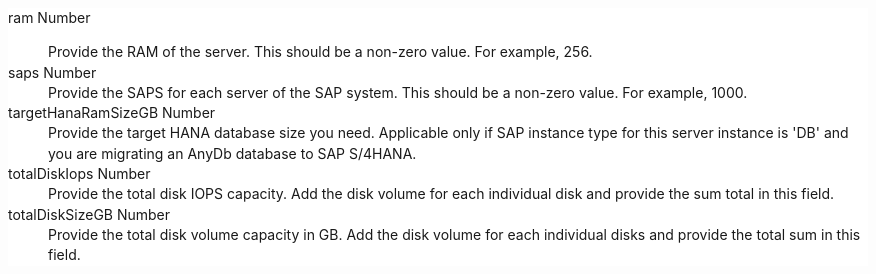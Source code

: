 <a data-swiftype-name="resource-property" data-swiftype-type="text" href="#ram_yaml" style="color: inherit; text-decoration: inherit;">ram</a>
</span>
        <span class="property-indicator"></span>
        <span class="property-type">Number</span>
    </dt>
    <dd>Provide the RAM of the server. This should be a non-zero value. For example, 256.</dd><dt class="property-required"
            title="Required">
        <span id="saps_yaml">
<a data-swiftype-name="resource-property" data-swiftype-type="text" href="#saps_yaml" style="color: inherit; text-decoration: inherit;">saps</a>
</span>
        <span class="property-indicator"></span>
        <span class="property-type">Number</span>
    </dt>
    <dd>Provide the SAPS for each server of the SAP system. This should be a non-zero value. For example, 1000.</dd><dt class="property-required"
            title="Required">
        <span id="targethanaramsizegb_yaml">
<a data-swiftype-name="resource-property" data-swiftype-type="text" href="#targethanaramsizegb_yaml" style="color: inherit; text-decoration: inherit;">target<wbr>Hana<wbr>Ram<wbr>Size<wbr>GB</a>
</span>
        <span class="property-indicator"></span>
        <span class="property-type">Number</span>
    </dt>
    <dd>Provide the target HANA database size you need. Applicable only if SAP instance type for this server instance is 'DB' and you are migrating an AnyDb database to SAP S/4HANA.</dd><dt class="property-required"
            title="Required">
        <span id="totaldiskiops_yaml">
<a data-swiftype-name="resource-property" data-swiftype-type="text" href="#totaldiskiops_yaml" style="color: inherit; text-decoration: inherit;">total<wbr>Disk<wbr>Iops</a>
</span>
        <span class="property-indicator"></span>
        <span class="property-type">Number</span>
    </dt>
    <dd>Provide the total disk IOPS capacity. Add the disk volume for each individual disk and provide the sum total in this field.</dd><dt class="property-required"
            title="Required">
        <span id="totaldisksizegb_yaml">
<a data-swiftype-name="resource-property" data-swiftype-type="text" href="#totaldisksizegb_yaml" style="color: inherit; text-decoration: inherit;">total<wbr>Disk<wbr>Size<wbr>GB</a>
</span>
        <span class="property-indicator"></span>
        <span class="property-type">Number</span>
    </dt>
    <dd>Provide the total disk volume capacity in GB. Add the disk volume for each individual disks and provide the total sum in this field.</dd></dl>
</pulumi-choosable>
</div>
